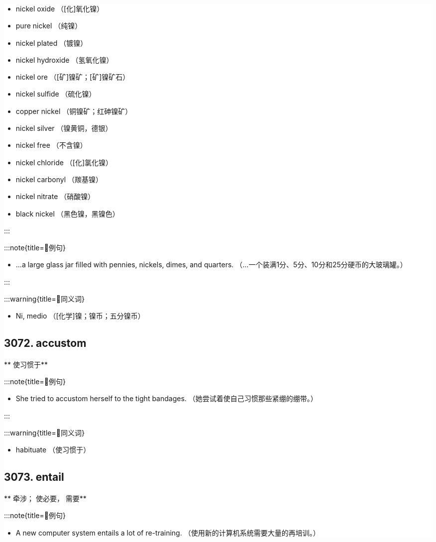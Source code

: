 - nickel oxide （[化]氧化镍）

- pure nickel （纯镍）

- nickel plated （镀镍）

- nickel hydroxide （氢氧化镍）

- nickel ore （[矿]镍矿；[矿]镍矿石）

- nickel sulfide （硫化镍）

- copper nickel （铜镍矿；红砷镍矿）

- nickel silver （镍黄铜，德银）

- nickel free （不含镍）

- nickel chloride （[化]氯化镍）

- nickel carbonyl （羰基镍）

- nickel nitrate （硝酸镍）

- black nickel （黑色镍，黑镍色）

:::

:::note{title=🎤例句}

- ...a large glass jar filled with pennies, nickels, dimes, and quarters. （…一个装满1分、5分、10分和25分硬币的大玻璃罐。）

:::

:::warning{title=🤔同义词}

- Ni, medio （[化学]镍；镍币；五分镍币）


## 3072. accustom

** 使习惯于**

:::note{title=🎤例句}

- She tried to accustom herself to the tight bandages. （她尝试着使自己习惯那些紧绷的绷带。）

:::

:::warning{title=🤔同义词}

- habituate （使习惯于）


## 3073. entail

** 牵涉； 使必要， 需要**

:::note{title=🎤例句}

- A new computer system entails a lot of re-training. （使用新的计算机系统需要大量的再培训。）
